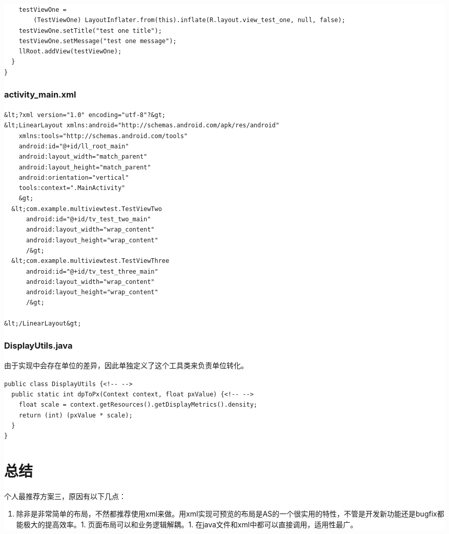 ```
    testViewOne =
        (TestViewOne) LayoutInflater.from(this).inflate(R.layout.view_test_one, null, false);
    testViewOne.setTitle("test one title");
    testViewOne.setMessage("test one message");
    llRoot.addView(testViewOne);
  }
}

```

### activity_main.xml

```
&lt;?xml version="1.0" encoding="utf-8"?&gt;
&lt;LinearLayout xmlns:android="http://schemas.android.com/apk/res/android"
    xmlns:tools="http://schemas.android.com/tools"
    android:id="@+id/ll_root_main"
    android:layout_width="match_parent"
    android:layout_height="match_parent"
    android:orientation="vertical"
    tools:context=".MainActivity"
    &gt;
  &lt;com.example.multiviewtest.TestViewTwo
      android:id="@+id/tv_test_two_main"
      android:layout_width="wrap_content"
      android:layout_height="wrap_content"
      /&gt;
  &lt;com.example.multiviewtest.TestViewThree
      android:id="@+id/tv_test_three_main"
      android:layout_width="wrap_content"
      android:layout_height="wrap_content"
      /&gt;

&lt;/LinearLayout&gt;

```

### DisplayUtils.java

由于实现中会存在单位的差异，因此单独定义了这个工具类来负责单位转化。

```
public class DisplayUtils {<!-- -->
  public static int dpToPx(Context context, float pxValue) {<!-- -->
    float scale = context.getResources().getDisplayMetrics().density;
    return (int) (pxValue * scale);
  }
}

```

# 总结

个人最推荐方案三，原因有以下几点：
1. 除非是非常简单的布局，不然都推荐使用xml来做。用xml实现可预览的布局是AS的一个很实用的特性，不管是开发新功能还是bugfix都能极大的提高效率。1. 页面布局可以和业务逻辑解耦。1. 在java文件和xml中都可以直接调用，适用性最广。